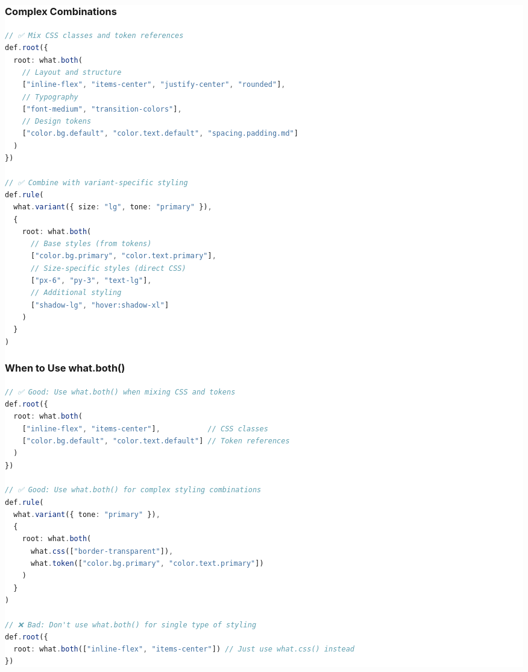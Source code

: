 ### Complex Combinations

```typescript
// ✅ Mix CSS classes and token references
def.root({
  root: what.both(
    // Layout and structure
    ["inline-flex", "items-center", "justify-center", "rounded"],
    // Typography
    ["font-medium", "transition-colors"],
    // Design tokens
    ["color.bg.default", "color.text.default", "spacing.padding.md"]
  )
})

// ✅ Combine with variant-specific styling
def.rule(
  what.variant({ size: "lg", tone: "primary" }),
  { 
    root: what.both(
      // Base styles (from tokens)
      ["color.bg.primary", "color.text.primary"],
      // Size-specific styles (direct CSS)
      ["px-6", "py-3", "text-lg"],
      // Additional styling
      ["shadow-lg", "hover:shadow-xl"]
    )
  }
)
```

### When to Use what.both()

```typescript
// ✅ Good: Use what.both() when mixing CSS and tokens
def.root({
  root: what.both(
    ["inline-flex", "items-center"],           // CSS classes
    ["color.bg.default", "color.text.default"] // Token references
  )
})

// ✅ Good: Use what.both() for complex styling combinations
def.rule(
  what.variant({ tone: "primary" }),
  { 
    root: what.both(
      what.css(["border-transparent"]),
      what.token(["color.bg.primary", "color.text.primary"])
    )
  }
)

// ❌ Bad: Don't use what.both() for single type of styling
def.root({
  root: what.both(["inline-flex", "items-center"]) // Just use what.css() instead
})
```
